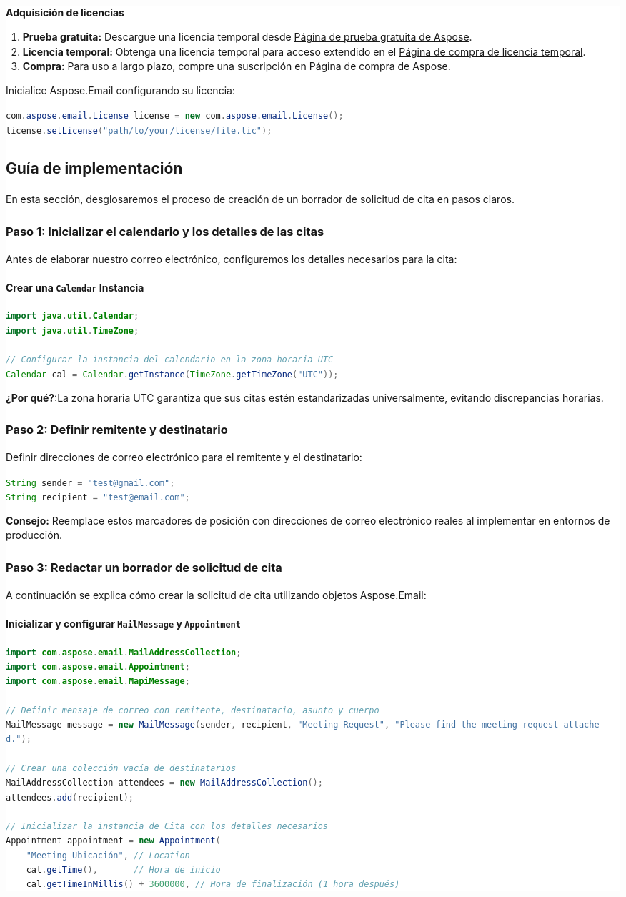 **Adquisición de licencias**
1. **Prueba gratuita:** Descargue una licencia temporal desde [Página de prueba gratuita de Aspose](https://releases.aspose.com/email/java/).
2. **Licencia temporal:** Obtenga una licencia temporal para acceso extendido en el [Página de compra de licencia temporal](https://purchase.aspose.com/temporary-license/).
3. **Compra:** Para uso a largo plazo, compre una suscripción en [Página de compra de Aspose](https://purchase.aspose.com/buy).

Inicialice Aspose.Email configurando su licencia:

```java
com.aspose.email.License license = new com.aspose.email.License();
license.setLicense("path/to/your/license/file.lic");
```

## Guía de implementación
En esta sección, desglosaremos el proceso de creación de un borrador de solicitud de cita en pasos claros.

### Paso 1: Inicializar el calendario y los detalles de las citas
Antes de elaborar nuestro correo electrónico, configuremos los detalles necesarios para la cita:

#### Crear una `Calendar` Instancia
```java
import java.util.Calendar;
import java.util.TimeZone;

// Configurar la instancia del calendario en la zona horaria UTC
Calendar cal = Calendar.getInstance(TimeZone.getTimeZone("UTC"));
```
**¿Por qué?**:La zona horaria UTC garantiza que sus citas estén estandarizadas universalmente, evitando discrepancias horarias.

### Paso 2: Definir remitente y destinatario
Definir direcciones de correo electrónico para el remitente y el destinatario:
```java
String sender = "test@gmail.com";
String recipient = "test@email.com";
```
**Consejo:** Reemplace estos marcadores de posición con direcciones de correo electrónico reales al implementar en entornos de producción.

### Paso 3: Redactar un borrador de solicitud de cita
A continuación se explica cómo crear la solicitud de cita utilizando objetos Aspose.Email:

#### Inicializar y configurar `MailMessage` y `Appointment`
```java
import com.aspose.email.MailAddressCollection;
import com.aspose.email.Appointment;
import com.aspose.email.MapiMessage;

// Definir mensaje de correo con remitente, destinatario, asunto y cuerpo
MailMessage message = new MailMessage(sender, recipient, "Meeting Request", "Please find the meeting request attached.");

// Crear una colección vacía de destinatarios
MailAddressCollection attendees = new MailAddressCollection();
attendees.add(recipient);

// Inicializar la instancia de Cita con los detalles necesarios
Appointment appointment = new Appointment(
    "Meeting Ubicación", // Location
    cal.getTime(),       // Hora de inicio
    cal.getTimeInMillis() + 3600000, // Hora de finalización (1 hora después)
```